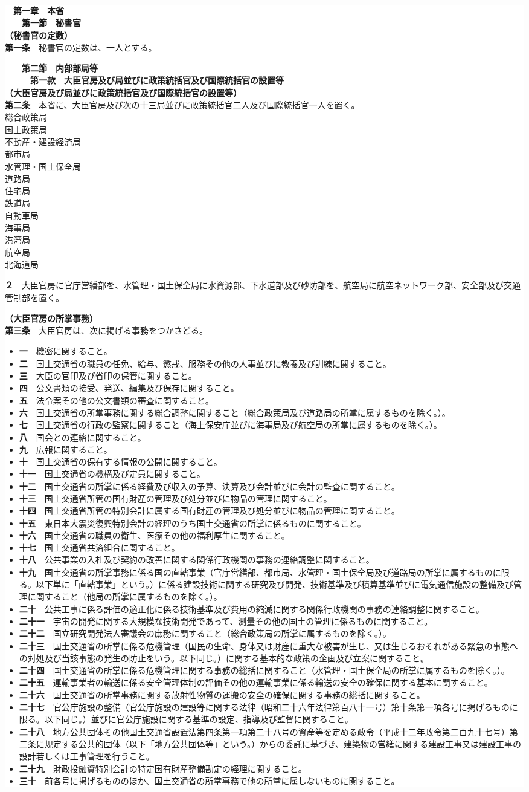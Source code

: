 &emsp;**第一章　本省**  
&emsp;&emsp;**第一節　秘書官**  
**（秘書官の定数）**  
**第一条**　秘書官の定数は、一人とする。  
  
&emsp;&emsp;**第二節　内部部局等**  
&emsp;&emsp;&emsp;**第一款　大臣官房及び局並びに政策統括官及び国際統括官の設置等**  
**（大臣官房及び局並びに政策統括官及び国際統括官の設置等）**  
**第二条**　本省に、大臣官房及び次の十三局並びに政策統括官二人及び国際統括官一人を置く。  
総合政策局  
国土政策局  
不動産・建設経済局  
都市局  
水管理・国土保全局  
道路局  
住宅局  
鉄道局  
自動車局  
海事局  
港湾局  
航空局  
北海道局  
  
**２**　大臣官房に官庁営繕部を、水管理・国土保全局に水資源部、下水道部及び砂防部を、航空局に航空ネットワーク部、安全部及び交通管制部を置く。  
  
**（大臣官房の所掌事務）**  
**第三条**　大臣官房は、次に掲げる事務をつかさどる。  
* **一**　機密に関すること。  
* **二**　国土交通省の職員の任免、給与、懲戒、服務その他の人事並びに教養及び訓練に関すること。  
* **三**　大臣の官印及び省印の保管に関すること。  
* **四**　公文書類の接受、発送、編集及び保存に関すること。  
* **五**　法令案その他の公文書類の審査に関すること。  
* **六**　国土交通省の所掌事務に関する総合調整に関すること（総合政策局及び道路局の所掌に属するものを除く。）。  
* **七**　国土交通省の行政の監察に関すること（海上保安庁並びに海事局及び航空局の所掌に属するものを除く。）。  
* **八**　国会との連絡に関すること。  
* **九**　広報に関すること。  
* **十**　国土交通省の保有する情報の公開に関すること。  
* **十一**　国土交通省の機構及び定員に関すること。  
* **十二**　国土交通省の所掌に係る経費及び収入の予算、決算及び会計並びに会計の監査に関すること。  
* **十三**　国土交通省所管の国有財産の管理及び処分並びに物品の管理に関すること。  
* **十四**　国土交通省所管の特別会計に属する国有財産の管理及び処分並びに物品の管理に関すること。  
* **十五**　東日本大震災復興特別会計の経理のうち国土交通省の所掌に係るものに関すること。  
* **十六**　国土交通省の職員の衛生、医療その他の福利厚生に関すること。  
* **十七**　国土交通省共済組合に関すること。  
* **十八**　公共事業の入札及び契約の改善に関する関係行政機関の事務の連絡調整に関すること。  
* **十九**　国土交通省の所掌事務に係る国の直轄事業（官庁営繕部、都市局、水管理・国土保全局及び道路局の所掌に属するものに限る。以下単に「直轄事業」という。）に係る建設技術に関する研究及び開発、技術基準及び積算基準並びに電気通信施設の整備及び管理に関すること（他局の所掌に属するものを除く。）。  
* **二十**　公共工事に係る評価の適正化に係る技術基準及び費用の縮減に関する関係行政機関の事務の連絡調整に関すること。  
* **二十一**　宇宙の開発に関する大規模な技術開発であって、測量その他の国土の管理に係るものに関すること。  
* **二十二**　国立研究開発法人審議会の庶務に関すること（総合政策局の所掌に属するものを除く。）。  
* **二十三**　国土交通省の所掌に係る危機管理（国民の生命、身体又は財産に重大な被害が生じ、又は生じるおそれがある緊急の事態への対処及び当該事態の発生の防止をいう。以下同じ。）に関する基本的な政策の企画及び立案に関すること。  
* **二十四**　国土交通省の所掌に係る危機管理に関する事務の総括に関すること（水管理・国土保全局の所掌に属するものを除く。）。  
* **二十五**　運輸事業者の輸送に係る安全管理体制の評価その他の運輸事業に係る輸送の安全の確保に関する基本に関すること。  
* **二十六**　国土交通省の所掌事務に関する放射性物質の運搬の安全の確保に関する事務の総括に関すること。  
* **二十七**　官公庁施設の整備（官公庁施設の建設等に関する法律（昭和二十六年法律第百八十一号）第十条第一項各号に掲げるものに限る。以下同じ。）並びに官公庁施設に関する基準の設定、指導及び監督に関すること。  
* **二十八**　地方公共団体その他国土交通省設置法第四条第一項第二十八号の資産等を定める政令（平成十二年政令第二百九十七号）第二条に規定する公共的団体（以下「地方公共団体等」という。）からの委託に基づき、建築物の営繕に関する建設工事又は建設工事の設計若しくは工事管理を行うこと。  
* **二十九**　財政投融資特別会計の特定国有財産整備勘定の経理に関すること。  
* **三十**　前各号に掲げるもののほか、国土交通省の所掌事務で他の所掌に属しないものに関すること。  
  